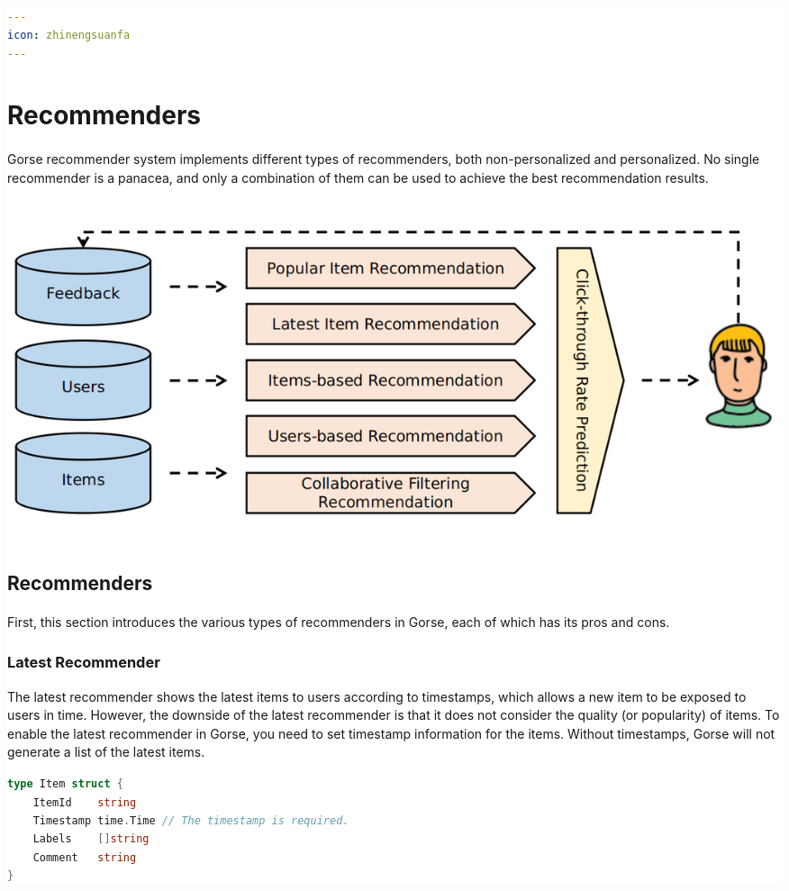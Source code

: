 ```yaml
---
icon: zhinengsuanfa
---
```

# Recommenders

Gorse recommender system implements different types of recommenders, both non-personalized and personalized. No single recommender is a panacea, and only a combination of them can be used to achieve the best recommendation results.

![gitrec](../img/ch2/workflow.png)

## Recommenders

First, this section introduces the various types of recommenders in Gorse, each of which has its pros and cons.

### Latest Recommender

The latest recommender shows the latest items to users according to timestamps, which allows a new item to be exposed to users in time. However, the downside of the latest recommender is that it does not consider the quality (or popularity) of items. To enable the latest recommender in Gorse, you need to set timestamp information for the items. Without timestamps, Gorse will not generate a list of the latest items.

```go
type Item struct {
    ItemId    string
    Timestamp time.Time // The timestamp is required.
    Labels    []string
    Comment   string
}
```
